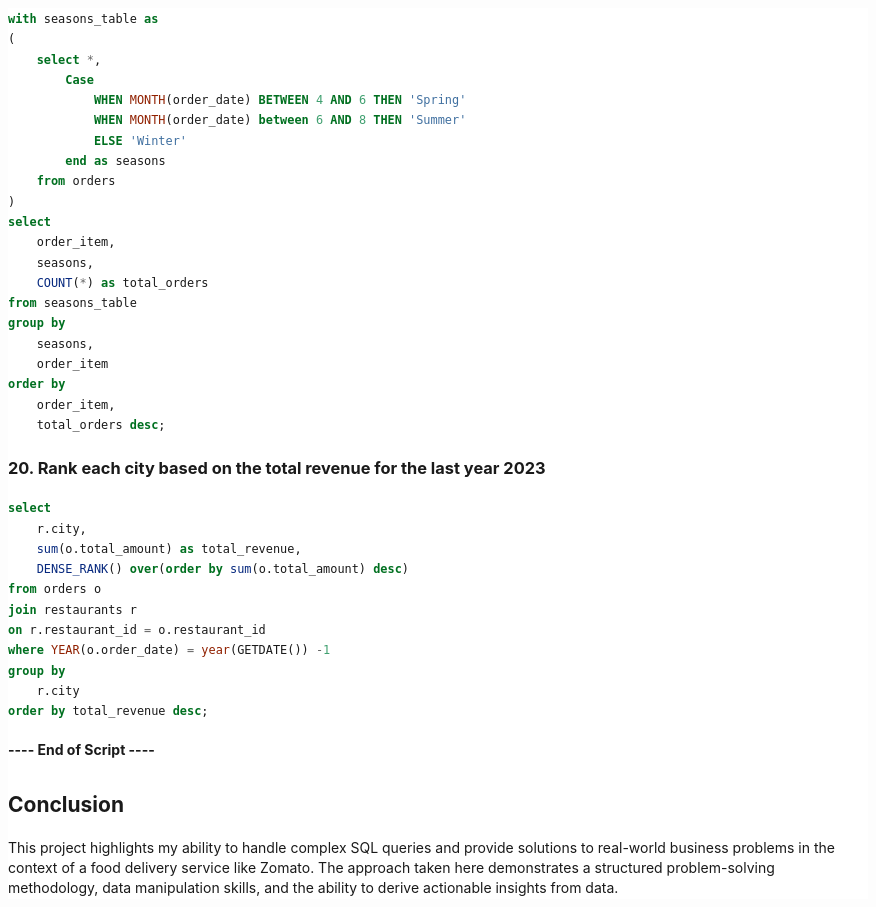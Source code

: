```sql
with seasons_table as
(
	select *,
		Case	
			WHEN MONTH(order_date) BETWEEN 4 AND 6 THEN 'Spring'
			WHEN MONTH(order_date) between 6 AND 8 THEN 'Summer'
			ELSE 'Winter'
		end as seasons
	from orders
)
select 
	order_item,
	seasons,
	COUNT(*) as total_orders
from seasons_table
group by
	seasons,
	order_item
order by 
	order_item,
	total_orders desc;
```

### 20. Rank each city based on the total revenue for the last year 2023
```sql
select 
	r.city,
	sum(o.total_amount) as total_revenue,
	DENSE_RANK() over(order by sum(o.total_amount) desc)
from orders o
join restaurants r
on r.restaurant_id = o.restaurant_id
where YEAR(o.order_date) = year(GETDATE()) -1
group by 
	r.city
order by total_revenue desc;
```

#### ---- End of Script ----
## Conclusion

This project highlights my ability to handle complex SQL queries and provide solutions to real-world business problems in the context of a food delivery service like Zomato.
The approach taken here demonstrates a structured problem-solving methodology, data manipulation skills, and the ability to derive actionable insights from data.
